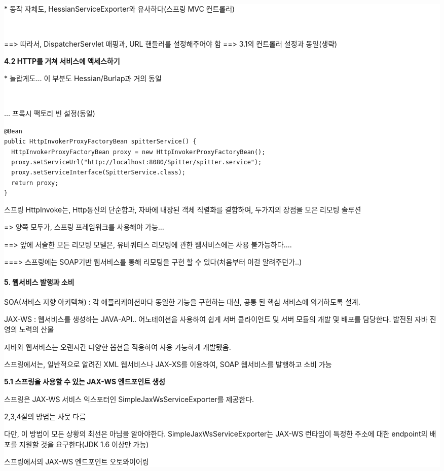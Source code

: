 \* 동작 자체도, HessianServiceExporter와 유사하다(스프링 MVC 컨트롤러)

<figure><img src="https://blog.kakaocdn.net/dn/dxrOTw/btqAB3BbKRx/iSUXLaR4pg0hXC92QEk2gK/img.png" alt=""><figcaption></figcaption></figure>

\==> 따라서, DispatcherServlet 매핑과, URL 핸들러를 설정해주어야 함 ==> 3.1의 컨트롤러 설정과 동일(생략)



**4.2 HTTP를 거쳐 서비스에 액세스하기**

\* 놀랍게도... 이 부분도 Hessian/Burlap과 거의 동일

<figure><img src="https://blog.kakaocdn.net/dn/ckJAGy/btqABrW2CLu/e8CpECmZRQfJiMzdSoGBMk/img.png" alt=""><figcaption></figcaption></figure>

... 프록시 팩토리 빈 설정(동일)

```
@Bean
public HttpInvokerProxyFactoryBean spitterService() {
  HttpInvokerProxyFactoryBean proxy = new HttpInvokerProxyFactoryBean(); 
  proxy.setServiceUrl("http://localhost:8080/Spitter/spitter.service"); 
  proxy.setServiceInterface(SpitterService.class);
  return proxy;
}
```



스프링 HttpInvoke는, Http통신의 단순함과, 자바에 내장된 객체 직렬화를 결합하여, 두가지의 장점을 모은 리모팅 솔루션

\=> 양쪽 모두가, 스프링 프레임워크를 사용해야 가능...&#x20;

\==> 앞에 서술한 모든 리모팅 모델은, 유비쿼터스 리모팅에 관한 웹서비스에는 사용 불가능하다....&#x20;

\===> 스프링에는 SOAP기반 웹서비스를 통해 리모팅을 구현 할 수 있다(처음부터 이걸 알려주던가..)



&#x20;

#### 5. 웹서비스 발행과 소비

SOA(서비스 지향 아키텍쳐) : 각 애플리케이션마다 동일한 기능을 구현하는 대신, 공통 된 핵심 서비스에 의거하도록 설계.

JAX-WS : 웹서비스를 생성하는 JAVA-API.. 어노테이션을 사용하여 쉽게 서버 클라이언트 및 서버 모듈의 개발 및 배포를 담당한다. 발전된 자바 진영의 노력의 산물

자바와 웹서비스는 오랜시간 다양한 옵션을 적용하여 사용 가능하게 개발됐음.&#x20;

스프링에서는, 일반적으로 알려진 XML 웹서비스나 JAX-XS를 이용하여, SOAP 웹서비스를 발행하고 소비 가능



**5.1 스프링을 사용할 수 있는 JAX-WS 엔드포인트 생성**

스프링은 JAX-WS 서비스 익스포터인 SimpleJaxWsServiceExporter를 제공한다.

2,3,4절의 방법는 사뭇 다름

다만, 이 방법이 모든 상황의 최선은 아님을 알아야한다. SimpleJaxWsServiceExporter는 JAX-WS 런타임이 특정한 주소에 대한 endpoint의 배포를 지원할 것을 요구한다(JDK 1.6 이상만 가능)



스프링에서의 JAX-WS 엔드포인트 오토와이어링
